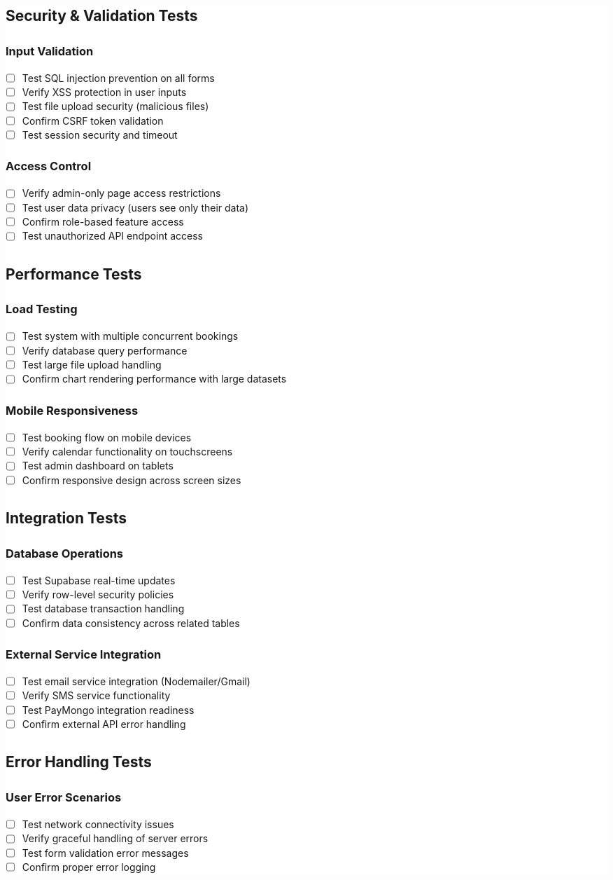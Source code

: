 ## Security & Validation Tests

### Input Validation
- [ ] Test SQL injection prevention on all forms
- [ ] Verify XSS protection in user inputs
- [ ] Test file upload security (malicious files)
- [ ] Confirm CSRF token validation
- [ ] Test session security and timeout

### Access Control
- [ ] Verify admin-only page access restrictions
- [ ] Test user data privacy (users see only their data)
- [ ] Confirm role-based feature access
- [ ] Test unauthorized API endpoint access

## Performance Tests

### Load Testing
- [ ] Test system with multiple concurrent bookings
- [ ] Verify database query performance
- [ ] Test large file upload handling
- [ ] Confirm chart rendering performance with large datasets

### Mobile Responsiveness
- [ ] Test booking flow on mobile devices
- [ ] Verify calendar functionality on touchscreens
- [ ] Test admin dashboard on tablets
- [ ] Confirm responsive design across screen sizes

## Integration Tests

### Database Operations
- [ ] Test Supabase real-time updates
- [ ] Verify row-level security policies
- [ ] Test database transaction handling
- [ ] Confirm data consistency across related tables

### External Service Integration
- [ ] Test email service integration (Nodemailer/Gmail)
- [ ] Verify SMS service functionality
- [ ] Test PayMongo integration readiness
- [ ] Confirm external API error handling

## Error Handling Tests

### User Error Scenarios
- [ ] Test network connectivity issues
- [ ] Verify graceful handling of server errors
- [ ] Test form validation error messages
- [ ] Confirm proper error logging
